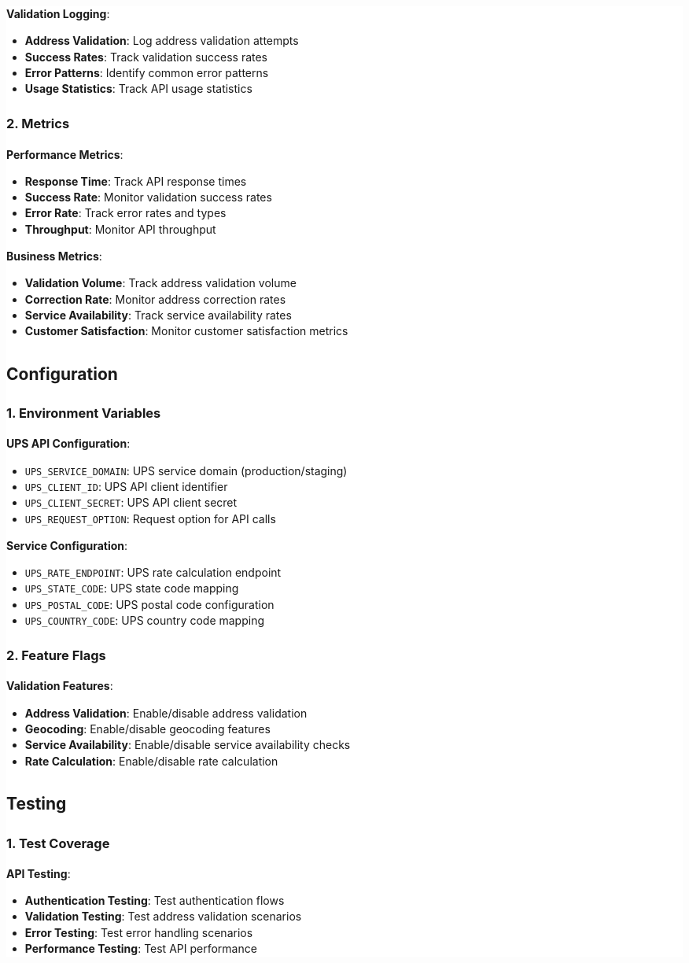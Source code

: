 **Validation Logging**:
- **Address Validation**: Log address validation attempts
- **Success Rates**: Track validation success rates
- **Error Patterns**: Identify common error patterns
- **Usage Statistics**: Track API usage statistics

### 2. Metrics

**Performance Metrics**:
- **Response Time**: Track API response times
- **Success Rate**: Monitor validation success rates
- **Error Rate**: Track error rates and types
- **Throughput**: Monitor API throughput

**Business Metrics**:
- **Validation Volume**: Track address validation volume
- **Correction Rate**: Monitor address correction rates
- **Service Availability**: Track service availability rates
- **Customer Satisfaction**: Monitor customer satisfaction metrics

## Configuration

### 1. Environment Variables

**UPS API Configuration**:
- `UPS_SERVICE_DOMAIN`: UPS service domain (production/staging)
- `UPS_CLIENT_ID`: UPS API client identifier
- `UPS_CLIENT_SECRET`: UPS API client secret
- `UPS_REQUEST_OPTION`: Request option for API calls

**Service Configuration**:
- `UPS_RATE_ENDPOINT`: UPS rate calculation endpoint
- `UPS_STATE_CODE`: UPS state code mapping
- `UPS_POSTAL_CODE`: UPS postal code configuration
- `UPS_COUNTRY_CODE`: UPS country code mapping

### 2. Feature Flags

**Validation Features**:
- **Address Validation**: Enable/disable address validation
- **Geocoding**: Enable/disable geocoding features
- **Service Availability**: Enable/disable service availability checks
- **Rate Calculation**: Enable/disable rate calculation

## Testing

### 1. Test Coverage

**API Testing**:
- **Authentication Testing**: Test authentication flows
- **Validation Testing**: Test address validation scenarios
- **Error Testing**: Test error handling scenarios
- **Performance Testing**: Test API performance
